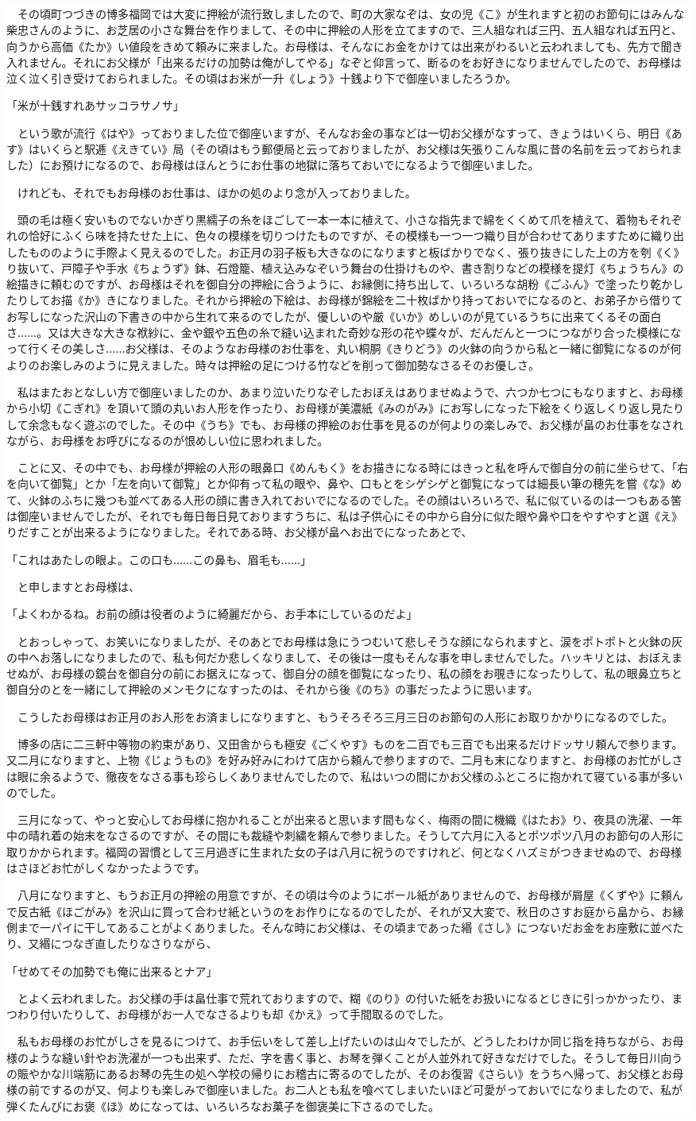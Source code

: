 　その頃町つづきの博多福岡では大変に押絵が流行致しましたので、町の大家なぞは、女の児《こ》が生れますと初のお節句にはみんな柴忠さんのように、お芝居の小さな舞台を作りまして、その中に押絵の人形を立てますので、三人組なれば三円、五人組なれば五円と、向うから高価《たか》い値段をきめて頼みに来ました。お母様は、そんなにお金をかけては出来がわるいと云われましても、先方で聞き入れません。それにお父様が「出来るだけの加勢は俺がしてやる」なぞと仰言って、断るのをお好きになりませんでしたので、お母様は泣く泣く引き受けておられました。その頃はお米が一升《しょう》十銭より下で御座いましたろうか。

「米が十銭すれあサッコラサノサ」

　という歌が流行《はや》っておりました位で御座いますが、そんなお金の事などは一切お父様がなすって、きょうはいくら、明日《あす》はいくらと駅逓《えきてい》局（その頃はもう郵便局と云っておりましたが、お父様は矢張りこんな風に昔の名前を云っておられました）にお預けになるので、お母様はほんとうにお仕事の地獄に落ちておいでになるようで御座いました。



　けれども、それでもお母様のお仕事は、ほかの処のより念が入っておりました。

　頭の毛は極く安いものでないかぎり黒繻子の糸をほごして一本一本に植えて、小さな指先まで綿をくくめて爪を植えて、着物もそれぞれの恰好にふくら味を持たせた上に、色々の模様を切りつけたものですが、その模様も一つ一つ織り目が合わせてありますために織り出したもののように手際よく見えるのでした。お正月の羽子板も大きなのになりますと板ばかりでなく、張り抜きにした上の方を刳《く》り抜いて、戸障子や手水《ちょうず》鉢、石燈籠、植え込みなぞいう舞台の仕掛けものや、書き割りなどの模様を提灯《ちょうちん》の絵描きに頼むのですが、お母様はそれを御自分の押絵に合うように、お縁側に持ち出して、いろいろな胡粉《ごふん》で塗ったり乾かしたりしてお描《か》きになりました。それから押絵の下絵は、お母様が錦絵を二十枚ばかり持っておいでになるのと、お弟子から借りてお写しになった沢山の下書きの中から生れて来るのでしたが、優しいのや厳《いか》めしいのが見ているうちに出来てくるその面白さ……。又は大きな大きな袱紗に、金や銀や五色の糸で縫い込まれた奇妙な形の花や蝶々が、だんだんと一つにつながり合った模様になって行くその美しさ……お父様は、そのようなお母様のお仕事を、丸い桐胴《きりどう》の火鉢の向うから私と一緒に御覧になるのが何よりのお楽しみのように見えました。時々は押絵の足につける竹などを削って御加勢なさるそのお優しさ。

　私はまたおとなしい方で御座いましたのか、あまり泣いたりなぞしたおぼえはありませぬようで、六つか七つにもなりますと、お母様から小切《こぎれ》を頂いて頭の丸いお人形を作ったり、お母様が美濃紙《みのがみ》にお写しになった下絵をくり返しくり返し見たりして余念もなく遊ぶのでした。その中《うち》でも、お母様の押絵のお仕事を見るのが何よりの楽しみで、お父様が畠のお仕事をなされながら、お母様をお呼びになるのが恨めしい位に思われました。

　ことに又、その中でも、お母様が押絵の人形の眼鼻口《めんもく》をお描きになる時にはきっと私を呼んで御自分の前に坐らせて、「右を向いて御覧」とか「左を向いて御覧」とか仰有って私の眼や、鼻や、口もとをシゲシゲと御覧になっては細長い筆の穂先を嘗《な》めて、火鉢のふちに幾つも並べてある人形の顔に書き入れておいでになるのでした。その顔はいろいろで、私に似ているのは一つもある筈は御座いませんでしたが、それでも毎日毎日見ておりますうちに、私は子供心にその中から自分に似た眼や鼻や口をやすやすと選《え》りだすことが出来るようになりました。それである時、お父様が畠へお出でになったあとで、

「これはあたしの眼よ。この口も……この鼻も、眉毛も……」

　と申しますとお母様は、

「よくわかるね。お前の顔は役者のように綺麗だから、お手本にしているのだよ」

　とおっしゃって、お笑いになりましたが、そのあとでお母様は急にうつむいて悲しそうな顔になられますと、涙をポトポトと火鉢の灰の中へお落しになりましたので、私も何だか悲しくなりまして、その後は一度もそんな事を申しませんでした。ハッキリとは、おぼえませぬが、お母様の鏡台を御自分の前にお据えになって、御自分の顔を御覧になったり、私の顔をお覗きになったりして、私の眼鼻立ちと御自分のとを一緒にして押絵のメンモクになすったのは、それから後《のち》の事だったように思います。



　こうしたお母様はお正月のお人形をお済ましになりますと、もうそろそろ三月三日のお節句の人形にお取りかかりになるのでした。

　博多の店に二三軒中等物の約束があり、又田舎からも極安《ごくやす》ものを二百でも三百でも出来るだけドッサリ頼んで参ります。又二月になりますと、上物《じょうもの》を好み好みにわけて店から頼んで参りますので、二月も末になりますと、お母様のお忙がしさは眼に余るようで、徹夜をなさる事も珍らしくありませんでしたので、私はいつの間にかお父様のふところに抱かれて寝ている事が多いのでした。

　三月になって、やっと安心してお母様に抱かれることが出来ると思います間もなく、梅雨の間に機織《はたお》り、夜具の洗濯、一年中の晴れ着の始末をなさるのですが、その間にも裁縫や刺繍を頼んで参りました。そうして六月に入るとポツポツ八月のお節句の人形に取りかかられます。福岡の習慣として三月過ぎに生まれた女の子は八月に祝うのですけれど、何となくハズミがつきませぬので、お母様はさほどお忙がしくなかったようです。

　八月になりますと、もうお正月の押絵の用意ですが、その頃は今のようにボール紙がありませんので、お母様が屑屋《くずや》に頼んで反古紙《ほごがみ》を沢山に買って合わせ紙というのをお作りになるのでしたが、それが又大変で、秋日のさすお庭から畠から、お縁側まで一パイに干してあることがよくありました。そんな時にお父様は、その頃まであった緡《さし》につないだお金をお座敷に並べたり、又緡につなぎ直したりなさりながら、

「せめてその加勢でも俺に出来るとナア」

　とよく云われました。お父様の手は畠仕事で荒れておりますので、糊《のり》の付いた紙をお扱いになるとじきに引っかかったり、まつわり付いたりして、お母様がお一人でなさるよりも却《かえ》って手間取るのでした。

　私もお母様のお忙がしさを見るにつけて、お手伝いをして差し上げたいのは山々でしたが、どうしたわけか同じ指を持ちながら、お母様のような縫い針やお洗濯が一つも出来ず、ただ、字を書く事と、お琴を弾くことが人並外れて好きなだけでした。そうして毎日川向うの賑やかな川端筋にあるお琴の先生の処へ学校の帰りにお稽古に寄るのでしたが、そのお復習《さらい》をうちへ帰って、お父様とお母様の前でするのが又、何よりも楽しみで御座いました。お二人とも私を喰べてしまいたいほど可愛がっておいでになりましたので、私が弾くたんびにお褒《ほ》めになっては、いろいろなお菓子を御褒美に下さるのでした。

